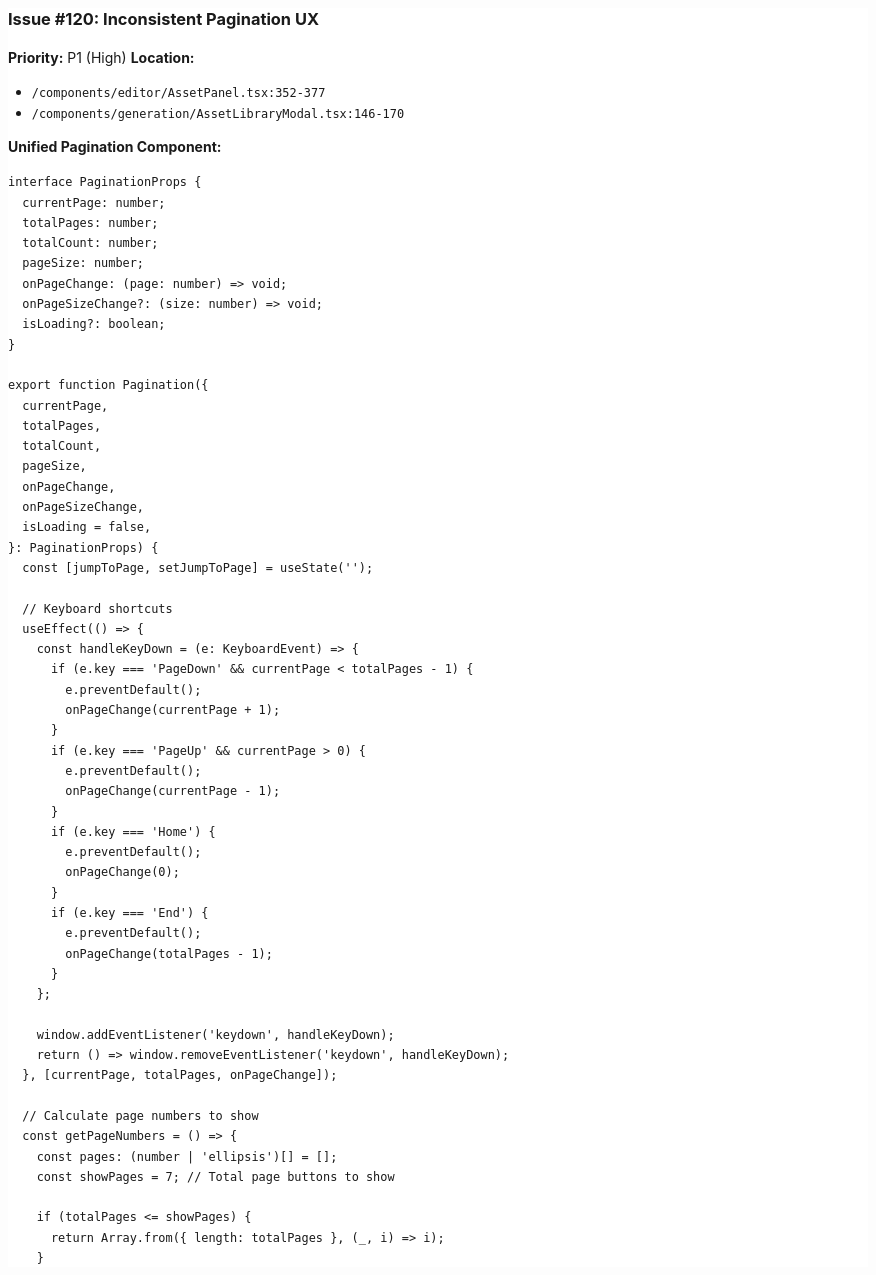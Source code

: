 ### Issue #120: Inconsistent Pagination UX

**Priority:** P1 (High)
**Location:**

- `/components/editor/AssetPanel.tsx:352-377`
- `/components/generation/AssetLibraryModal.tsx:146-170`

**Unified Pagination Component:**

```tsx
interface PaginationProps {
  currentPage: number;
  totalPages: number;
  totalCount: number;
  pageSize: number;
  onPageChange: (page: number) => void;
  onPageSizeChange?: (size: number) => void;
  isLoading?: boolean;
}

export function Pagination({
  currentPage,
  totalPages,
  totalCount,
  pageSize,
  onPageChange,
  onPageSizeChange,
  isLoading = false,
}: PaginationProps) {
  const [jumpToPage, setJumpToPage] = useState('');

  // Keyboard shortcuts
  useEffect(() => {
    const handleKeyDown = (e: KeyboardEvent) => {
      if (e.key === 'PageDown' && currentPage < totalPages - 1) {
        e.preventDefault();
        onPageChange(currentPage + 1);
      }
      if (e.key === 'PageUp' && currentPage > 0) {
        e.preventDefault();
        onPageChange(currentPage - 1);
      }
      if (e.key === 'Home') {
        e.preventDefault();
        onPageChange(0);
      }
      if (e.key === 'End') {
        e.preventDefault();
        onPageChange(totalPages - 1);
      }
    };

    window.addEventListener('keydown', handleKeyDown);
    return () => window.removeEventListener('keydown', handleKeyDown);
  }, [currentPage, totalPages, onPageChange]);

  // Calculate page numbers to show
  const getPageNumbers = () => {
    const pages: (number | 'ellipsis')[] = [];
    const showPages = 7; // Total page buttons to show

    if (totalPages <= showPages) {
      return Array.from({ length: totalPages }, (_, i) => i);
    }
```